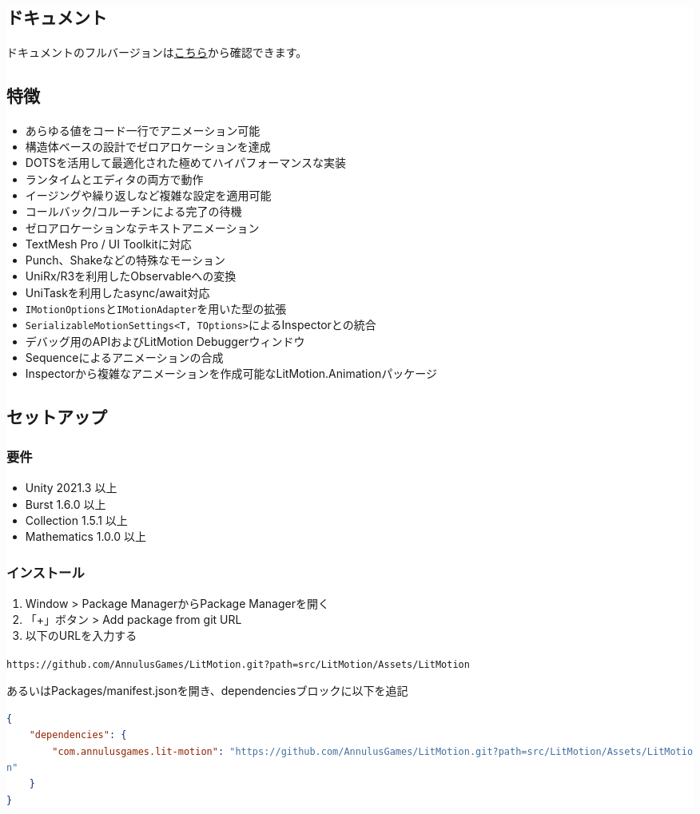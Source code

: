 ## ドキュメント

ドキュメントのフルバージョンは[こちら](https://annulusgames.github.io/LitMotion/)から確認できます。

## 特徴

* あらゆる値をコード一行でアニメーション可能
* 構造体ベースの設計でゼロアロケーションを達成
* DOTSを活用して最適化された極めてハイパフォーマンスな実装
* ランタイムとエディタの両方で動作
* イージングや繰り返しなど複雑な設定を適用可能
* コールバック/コルーチンによる完了の待機
* ゼロアロケーションなテキストアニメーション
* TextMesh Pro / UI Toolkitに対応
* Punch、Shakeなどの特殊なモーション
* UniRx/R3を利用したObservableへの変換
* UniTaskを利用したasync/await対応
* `IMotionOptions`と`IMotionAdapter`を用いた型の拡張
* `SerializableMotionSettings<T, TOptions>`によるInspectorとの統合
* デバッグ用のAPIおよびLitMotion Debuggerウィンドウ
* Sequenceによるアニメーションの合成
* Inspectorから複雑なアニメーションを作成可能なLitMotion.Animationパッケージ

## セットアップ

### 要件

* Unity 2021.3 以上
* Burst 1.6.0 以上
* Collection 1.5.1 以上
* Mathematics 1.0.0 以上

### インストール

1. Window > Package ManagerからPackage Managerを開く
2. 「+」ボタン > Add package from git URL
3. 以下のURLを入力する

```
https://github.com/AnnulusGames/LitMotion.git?path=src/LitMotion/Assets/LitMotion
```

あるいはPackages/manifest.jsonを開き、dependenciesブロックに以下を追記

```json
{
    "dependencies": {
        "com.annulusgames.lit-motion": "https://github.com/AnnulusGames/LitMotion.git?path=src/LitMotion/Assets/LitMotion"
    }
}
```
